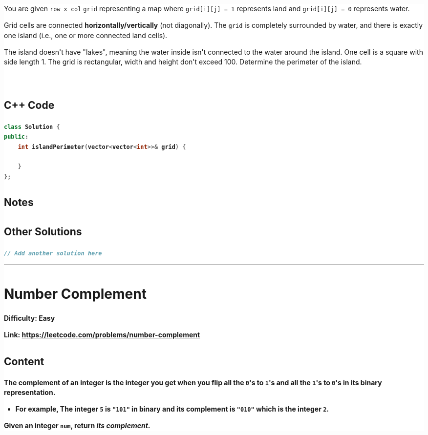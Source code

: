 <p>You are given <code>row x col</code> <code>grid</code> representing a map where <code>grid[i][j] = 1</code> represents&nbsp;land and <code>grid[i][j] = 0</code> represents water.</p>

<p>Grid cells are connected <strong>horizontally/vertically</strong> (not diagonally). The <code>grid</code> is completely surrounded by water, and there is exactly one island (i.e., one or more connected land cells).</p>

<p>The island doesn&#39;t have &quot;lakes&quot;, meaning the water inside isn&#39;t connected to the water around the island. One cell is a square with side length 1. The grid is rectangular, width and height don&#39;t exceed 100. Determine the perimeter of the island.</p>

<p>&nbsp;</p>
<p><strong class="example">

## C++ Code

```cpp
class Solution {
public:
    int islandPerimeter(vector<vector<int>>& grid) {
        
    }
};
```
## Notes


## Other Solutions

```cpp
// Add another solution here
```
----

# Number Complement

**Difficulty:** Easy

**Link:** https://leetcode.com/problems/number-complement

## Content

<p>The <strong>complement</strong> of an integer is the integer you get when you flip all the <code>0</code>&#39;s to <code>1</code>&#39;s and all the <code>1</code>&#39;s to <code>0</code>&#39;s in its binary representation.</p>

<ul>
	<li>For example, The integer <code>5</code> is <code>&quot;101&quot;</code> in binary and its <strong>complement</strong> is <code>&quot;010&quot;</code> which is the integer <code>2</code>.</li>
</ul>

<p>Given an integer <code>num</code>, return <em>its complement</em>.</p>
